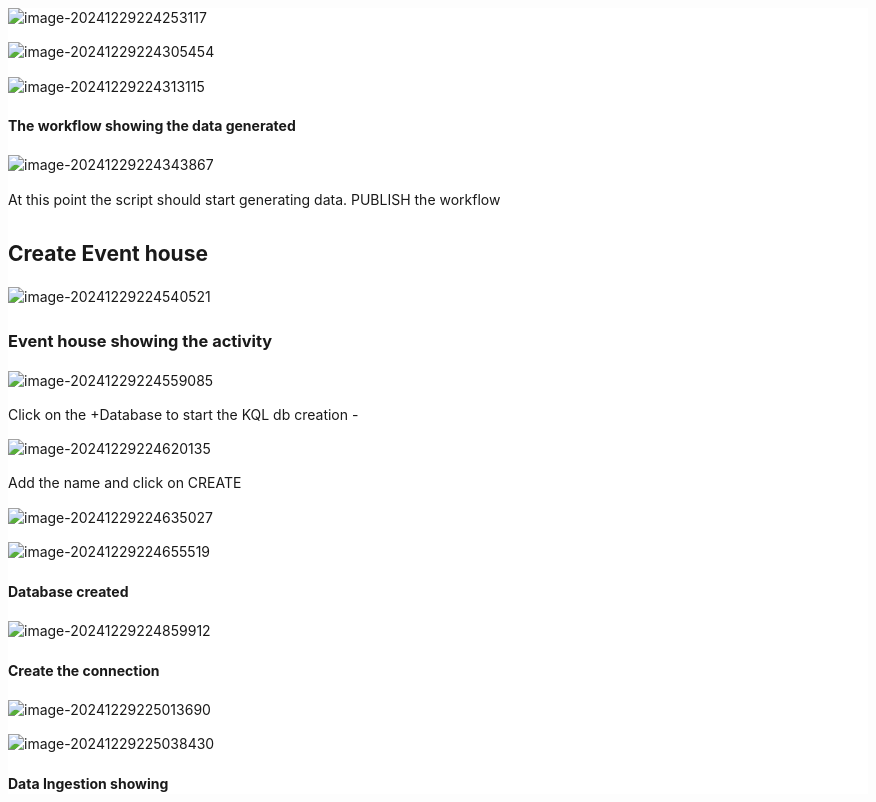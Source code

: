 ![image-20241229224253117](C:\Users\pinakibasu\AppData\Roaming\Typora\typora-user-images\image-20241229224253117.png)



![image-20241229224305454](C:\Users\pinakibasu\AppData\Roaming\Typora\typora-user-images\image-20241229224305454.png)

![image-20241229224313115](C:\Users\pinakibasu\AppData\Roaming\Typora\typora-user-images\image-20241229224313115.png)



#### The workflow showing the data generated

![image-20241229224343867](C:\Users\pinakibasu\AppData\Roaming\Typora\typora-user-images\image-20241229224343867.png)

At this point the script should start generating data. PUBLISH the workflow



## Create Event house 

![image-20241229224540521](C:\Users\pinakibasu\AppData\Roaming\Typora\typora-user-images\image-20241229224540521.png)



### Event house showing the activity

![image-20241229224559085](C:\Users\pinakibasu\AppData\Roaming\Typora\typora-user-images\image-20241229224559085.png)

Click on the +Database to start the KQL db creation -

![image-20241229224620135](C:\Users\pinakibasu\AppData\Roaming\Typora\typora-user-images\image-20241229224620135.png)

Add the name and click on CREATE

![image-20241229224635027](C:\Users\pinakibasu\AppData\Roaming\Typora\typora-user-images\image-20241229224635027.png)



![image-20241229224655519](C:\Users\pinakibasu\AppData\Roaming\Typora\typora-user-images\image-20241229224655519.png)

#### Database created

![image-20241229224859912](C:\Users\pinakibasu\AppData\Roaming\Typora\typora-user-images\image-20241229224859912.png)

#### Create the connection

![image-20241229225013690](C:\Users\pinakibasu\AppData\Roaming\Typora\typora-user-images\image-20241229225013690.png)

![image-20241229225038430](C:\Users\pinakibasu\AppData\Roaming\Typora\typora-user-images\image-20241229225038430.png)





#### Data Ingestion showing 
